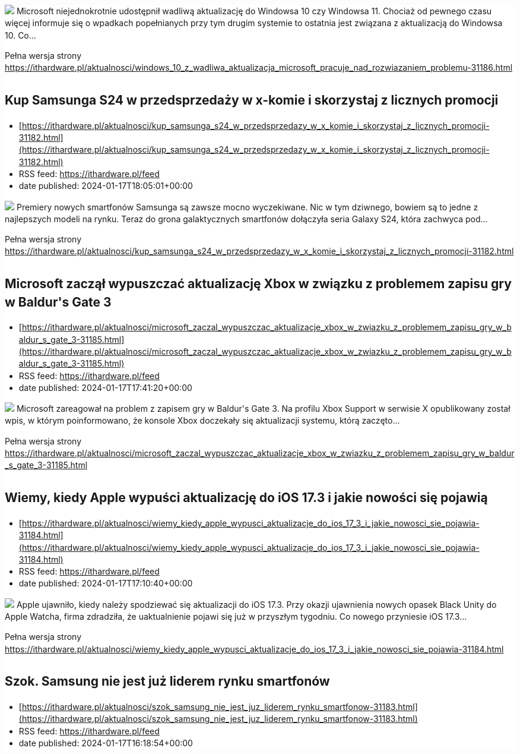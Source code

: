 <img src="https://ithardware.pl/artykuly/min/31186_1.jpg" />            Microsoft niejednokrotnie udostępnił wadliwą aktualizację do Windowsa 10 czy Windowsa 11. Chociaż od pewnego czasu więcej informuje się o wpadkach popełnianych przy tym drugim systemie to ostatnia jest związana z aktualizacją do Windowsa 10. Co...
            <p>Pełna wersja strony <a href="https://ithardware.pl/aktualnosci/windows_10_z_wadliwa_aktualizacja_microsoft_pracuje_nad_rozwiazaniem_problemu-31186.html">https://ithardware.pl/aktualnosci/windows_10_z_wadliwa_aktualizacja_microsoft_pracuje_nad_rozwiazaniem_problemu-31186.html</a></p>

## Kup Samsunga S24 w przedsprzedaży w x-komie i skorzystaj z licznych promocji
 - [https://ithardware.pl/aktualnosci/kup_samsunga_s24_w_przedsprzedazy_w_x_komie_i_skorzystaj_z_licznych_promocji-31182.html](https://ithardware.pl/aktualnosci/kup_samsunga_s24_w_przedsprzedazy_w_x_komie_i_skorzystaj_z_licznych_promocji-31182.html)
 - RSS feed: https://ithardware.pl/feed
 - date published: 2024-01-17T18:05:01+00:00

<img src="https://ithardware.pl/artykuly/min/31182_1.jpg" />            Premiery nowych smartfon&oacute;w Samsunga są zawsze mocno wyczekiwane. Nic w tym dziwnego, bowiem są to jedne z najlepszych modeli na rynku. Teraz do grona galaktycznych smartfon&oacute;w dołączyła seria Galaxy S24, kt&oacute;ra zachwyca pod...
            <p>Pełna wersja strony <a href="https://ithardware.pl/aktualnosci/kup_samsunga_s24_w_przedsprzedazy_w_x_komie_i_skorzystaj_z_licznych_promocji-31182.html">https://ithardware.pl/aktualnosci/kup_samsunga_s24_w_przedsprzedazy_w_x_komie_i_skorzystaj_z_licznych_promocji-31182.html</a></p>

## Microsoft zaczął wypuszczać aktualizację Xbox w związku z problemem zapisu gry w Baldur's Gate 3
 - [https://ithardware.pl/aktualnosci/microsoft_zaczal_wypuszczac_aktualizacje_xbox_w_zwiazku_z_problemem_zapisu_gry_w_baldur_s_gate_3-31185.html](https://ithardware.pl/aktualnosci/microsoft_zaczal_wypuszczac_aktualizacje_xbox_w_zwiazku_z_problemem_zapisu_gry_w_baldur_s_gate_3-31185.html)
 - RSS feed: https://ithardware.pl/feed
 - date published: 2024-01-17T17:41:20+00:00

<img src="https://ithardware.pl/artykuly/min/31185_1.jpg" />            Microsoft zareagował na problem z zapisem gry w Baldur's Gate 3. Na profilu Xbox Support w serwisie X opublikowany został wpis, w kt&oacute;rym poinformowano, że konsole Xbox doczekały się aktualizacji systemu, kt&oacute;rą zaczęto...
            <p>Pełna wersja strony <a href="https://ithardware.pl/aktualnosci/microsoft_zaczal_wypuszczac_aktualizacje_xbox_w_zwiazku_z_problemem_zapisu_gry_w_baldur_s_gate_3-31185.html">https://ithardware.pl/aktualnosci/microsoft_zaczal_wypuszczac_aktualizacje_xbox_w_zwiazku_z_problemem_zapisu_gry_w_baldur_s_gate_3-31185.html</a></p>

## Wiemy, kiedy Apple wypuści aktualizację do iOS 17.3 i jakie nowości się pojawią
 - [https://ithardware.pl/aktualnosci/wiemy_kiedy_apple_wypusci_aktualizacje_do_ios_17_3_i_jakie_nowosci_sie_pojawia-31184.html](https://ithardware.pl/aktualnosci/wiemy_kiedy_apple_wypusci_aktualizacje_do_ios_17_3_i_jakie_nowosci_sie_pojawia-31184.html)
 - RSS feed: https://ithardware.pl/feed
 - date published: 2024-01-17T17:10:40+00:00

<img src="https://ithardware.pl/artykuly/min/31184_1.jpg" />            Apple ujawniło, kiedy należy spodziewać się aktualizacji do iOS 17.3. Przy okazji ujawnienia nowych opasek Black Unity do Apple Watcha, firma zdradziła, że uaktualnienie pojawi się już w przyszłym tygodniu. Co nowego przyniesie iOS 17.3...
            <p>Pełna wersja strony <a href="https://ithardware.pl/aktualnosci/wiemy_kiedy_apple_wypusci_aktualizacje_do_ios_17_3_i_jakie_nowosci_sie_pojawia-31184.html">https://ithardware.pl/aktualnosci/wiemy_kiedy_apple_wypusci_aktualizacje_do_ios_17_3_i_jakie_nowosci_sie_pojawia-31184.html</a></p>

## Szok. Samsung nie jest już liderem rynku smartfonów
 - [https://ithardware.pl/aktualnosci/szok_samsung_nie_jest_juz_liderem_rynku_smartfonow-31183.html](https://ithardware.pl/aktualnosci/szok_samsung_nie_jest_juz_liderem_rynku_smartfonow-31183.html)
 - RSS feed: https://ithardware.pl/feed
 - date published: 2024-01-17T16:18:54+00:00
